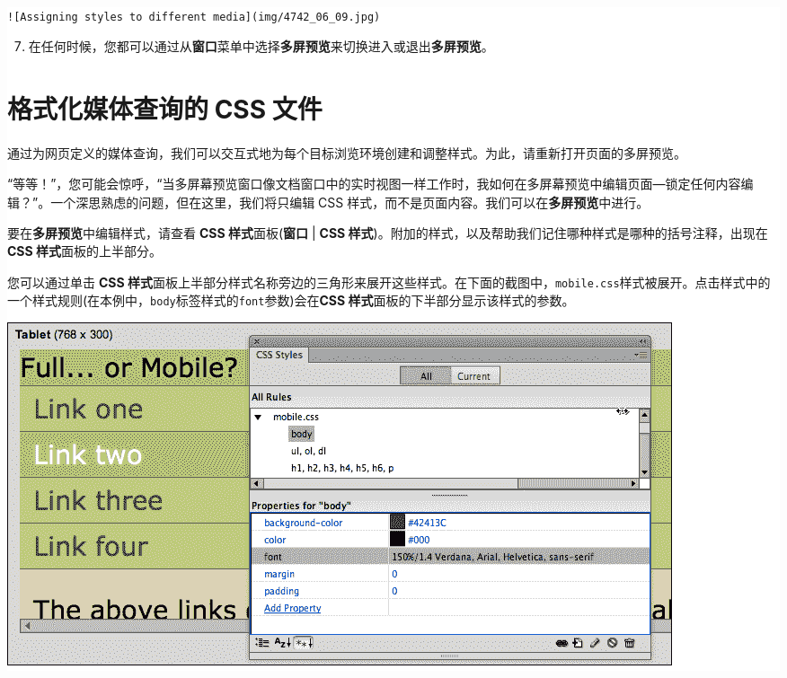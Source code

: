     ![Assigning styles to different media](img/4742_06_09.jpg)

7.  在任何时候，您都可以通过从**窗口**菜单中选择**多屏预览**来切换进入或退出**多屏预览**。

# 格式化媒体查询的 CSS 文件

通过为网页定义的媒体查询，我们可以交互式地为每个目标浏览环境创建和调整样式。为此，请重新打开页面的多屏预览。

“等等！”，您可能会惊呼，“当多屏幕预览窗口像文档窗口中的实时视图一样工作时，我如何在多屏幕预览中编辑页面—锁定任何内容编辑？”。一个深思熟虑的问题，但在这里，我们将只编辑 CSS 样式，而不是页面内容。我们可以在**多屏预览**中进行。

要在**多屏预览**中编辑样式，请查看 **CSS 样式**面板(**窗口** | **CSS 样式**)。附加的样式，以及帮助我们记住哪种样式是哪种的括号注释，出现在 **CSS 样式**面板的上半部分。

您可以通过单击 **CSS 样式**面板上半部分样式名称旁边的三角形来展开这些样式。在下面的截图中，`mobile.css`样式被展开。点击样式中的一个样式规则(在本例中，`body`标签样式的`font`参数)会在**CSS 样式**面板的下半部分显示该样式的参数。

![Formatting CSS files for Media Queries](img/4742_06_10.jpg)
